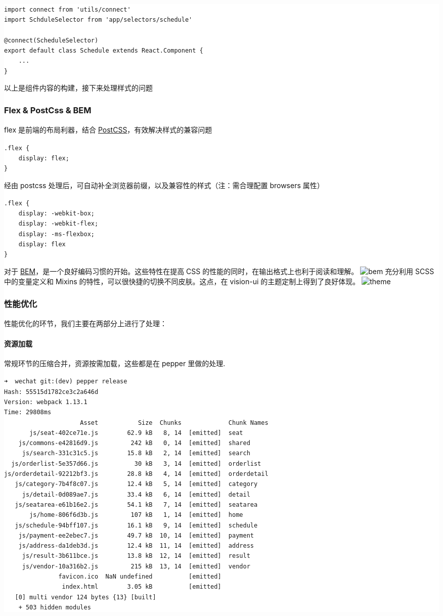 ```
import connect from 'utils/connect'
import SchduleSelector from 'app/selectors/schedule'

@connect(ScheduleSelector)
export default class Schedule extends React.Component {
    ...
}
```
以上是组件内容的构建，接下来处理样式的问题

### Flex & PostCss & BEM

flex 是前端的布局利器，结合 [PostCSS](http://postcss.org/)，有效解决样式的兼容问题  
```
.flex {
    display: flex;
}
```
经由 postcss 处理后，可自动补全浏览器前缀，以及兼容性的样式（注：需合理配置 browsers 属性）  
```
.flex {
    display: -webkit-box;
    display: -webkit-flex;
    display: -ms-flexbox;
    display: flex
}
```
对于 [BEM](https://en.bem.info/methodology/key-concepts/)，是一个良好编码习惯的开始。这些特性在提高 CSS 的性能的同时，在输出格式上也利于阅读和理解。
![bem](/images/2016_07/bem.png)
充分利用 SCSS 中的变量定义和 Mixins 的特性，可以很快捷的切换不同皮肤。这点，在 vision-ui 的主题定制上得到了良好体现。
![theme](/images/2016_07/theme.png)

### 性能优化
性能优化的环节，我们主要在两部分上进行了处理：

#### 资源加载
常规环节的压缩合并，资源按需加载，这些都是在 pepper 里做的处理.  
```
➜  wechat git:(dev) pepper release
Hash: 55515d1782ce3c2a646d
Version: webpack 1.13.1
Time: 29808ms
                     Asset           Size  Chunks             Chunk Names
       js/seat-402ce71e.js        62.9 kB   8, 14  [emitted]  seat
    js/commons-e42816d9.js         242 kB   0, 14  [emitted]  shared
     js/search-331c31c5.js        15.8 kB   2, 14  [emitted]  search
  js/orderlist-5e357d66.js          30 kB   3, 14  [emitted]  orderlist
js/orderdetail-92212bf3.js        28.8 kB   4, 14  [emitted]  orderdetail
   js/category-7b4f8c07.js        12.4 kB   5, 14  [emitted]  category
     js/detail-0d089ae7.js        33.4 kB   6, 14  [emitted]  detail
   js/seatarea-e61b16e2.js        54.1 kB   7, 14  [emitted]  seatarea
       js/home-806f6d3b.js         107 kB   1, 14  [emitted]  home
   js/schedule-94bff107.js        16.1 kB   9, 14  [emitted]  schedule
    js/payment-ee2ebec7.js        49.7 kB  10, 14  [emitted]  payment
    js/address-da1deb3d.js        12.4 kB  11, 14  [emitted]  address
     js/result-3b611bce.js        13.8 kB  12, 14  [emitted]  result
     js/vendor-10a316b2.js         215 kB  13, 14  [emitted]  vendor
               favicon.ico  NaN undefined          [emitted]
                index.html        3.05 kB          [emitted]
   [0] multi vendor 124 bytes {13} [built]
    + 503 hidden modules
```